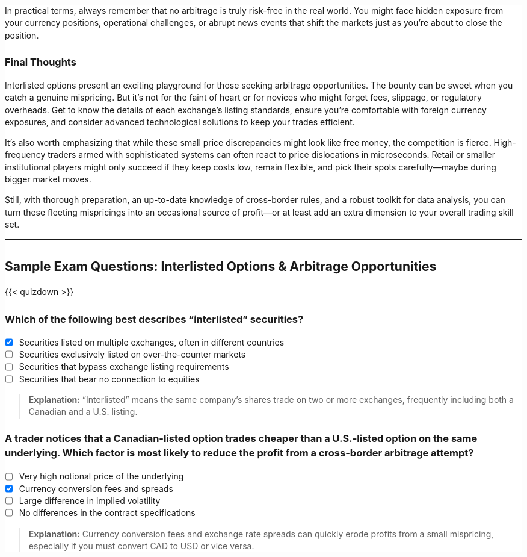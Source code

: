 In practical terms, always remember that no arbitrage is truly risk-free in the real world. You might face hidden exposure from your currency positions, operational challenges, or abrupt news events that shift the markets just as you’re about to close the position.


### Final Thoughts

Interlisted options present an exciting playground for those seeking arbitrage opportunities. The bounty can be sweet when you catch a genuine mispricing. But it’s not for the faint of heart or for novices who might forget fees, slippage, or regulatory overheads. Get to know the details of each exchange’s listing standards, ensure you’re comfortable with foreign currency exposures, and consider advanced technological solutions to keep your trades efficient.

It’s also worth emphasizing that while these small price discrepancies might look like free money, the competition is fierce. High-frequency traders armed with sophisticated systems can often react to price dislocations in microseconds. Retail or smaller institutional players might only succeed if they keep costs low, remain flexible, and pick their spots carefully—maybe during bigger market moves. 

Still, with thorough preparation, an up-to-date knowledge of cross-border rules, and a robust toolkit for data analysis, you can turn these fleeting mispricings into an occasional source of profit—or at least add an extra dimension to your overall trading skill set.  

---

## Sample Exam Questions: Interlisted Options & Arbitrage Opportunities

{{< quizdown >}}

### Which of the following best describes “interlisted” securities?

- [x] Securities listed on multiple exchanges, often in different countries
- [ ] Securities exclusively listed on over-the-counter markets
- [ ] Securities that bypass exchange listing requirements
- [ ] Securities that bear no connection to equities

> **Explanation:** “Interlisted” means the same company’s shares trade on two or more exchanges, frequently including both a Canadian and a U.S. listing.

### A trader notices that a Canadian-listed option trades cheaper than a U.S.-listed option on the same underlying. Which factor is most likely to reduce the profit from a cross-border arbitrage attempt?

- [ ] Very high notional price of the underlying
- [x] Currency conversion fees and spreads
- [ ] Large difference in implied volatility
- [ ] No differences in the contract specifications

> **Explanation:** Currency conversion fees and exchange rate spreads can quickly erode profits from a small mispricing, especially if you must convert CAD to USD or vice versa.
